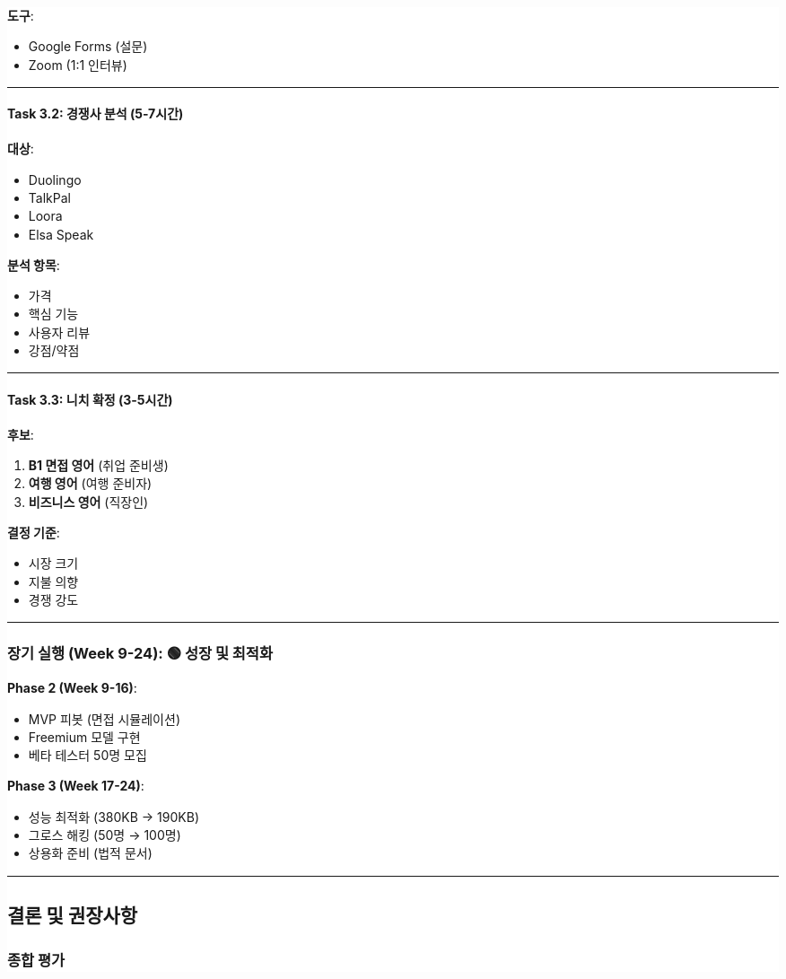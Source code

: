 **도구**:
- Google Forms (설문)
- Zoom (1:1 인터뷰)

---

#### Task 3.2: 경쟁사 분석 (5-7시간)

**대상**:
- Duolingo
- TalkPal
- Loora
- Elsa Speak

**분석 항목**:
- 가격
- 핵심 기능
- 사용자 리뷰
- 강점/약점

---

#### Task 3.3: 니치 확정 (3-5시간)

**후보**:
1. **B1 면접 영어** (취업 준비생)
2. **여행 영어** (여행 준비자)
3. **비즈니스 영어** (직장인)

**결정 기준**:
- 시장 크기
- 지불 의향
- 경쟁 강도

---

### 장기 실행 (Week 9-24): 🟢 성장 및 최적화

**Phase 2 (Week 9-16)**:
- MVP 피봇 (면접 시뮬레이션)
- Freemium 모델 구현
- 베타 테스터 50명 모집

**Phase 3 (Week 17-24)**:
- 성능 최적화 (380KB → 190KB)
- 그로스 해킹 (50명 → 100명)
- 상용화 준비 (법적 문서)

---

## 결론 및 권장사항

### 종합 평가
